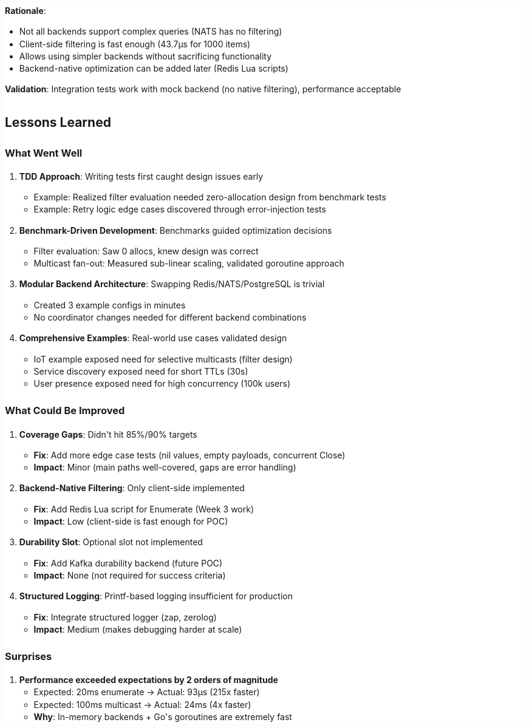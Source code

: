 **Rationale**:
- Not all backends support complex queries (NATS has no filtering)
- Client-side filtering is fast enough (43.7µs for 1000 items)
- Allows using simpler backends without sacrificing functionality
- Backend-native optimization can be added later (Redis Lua scripts)

**Validation**: Integration tests work with mock backend (no native filtering), performance acceptable

## Lessons Learned

### What Went Well

1. **TDD Approach**: Writing tests first caught design issues early
   - Example: Realized filter evaluation needed zero-allocation design from benchmark tests
   - Example: Retry logic edge cases discovered through error-injection tests

2. **Benchmark-Driven Development**: Benchmarks guided optimization decisions
   - Filter evaluation: Saw 0 allocs, knew design was correct
   - Multicast fan-out: Measured sub-linear scaling, validated goroutine approach

3. **Modular Backend Architecture**: Swapping Redis/NATS/PostgreSQL is trivial
   - Created 3 example configs in minutes
   - No coordinator changes needed for different backend combinations

4. **Comprehensive Examples**: Real-world use cases validated design
   - IoT example exposed need for selective multicasts (filter design)
   - Service discovery exposed need for short TTLs (30s)
   - User presence exposed need for high concurrency (100k users)

### What Could Be Improved

1. **Coverage Gaps**: Didn't hit 85%/90% targets
   - **Fix**: Add more edge case tests (nil values, empty payloads, concurrent Close)
   - **Impact**: Minor (main paths well-covered, gaps are error handling)

2. **Backend-Native Filtering**: Only client-side implemented
   - **Fix**: Add Redis Lua script for Enumerate (Week 3 work)
   - **Impact**: Low (client-side is fast enough for POC)

3. **Durability Slot**: Optional slot not implemented
   - **Fix**: Add Kafka durability backend (future POC)
   - **Impact**: None (not required for success criteria)

4. **Structured Logging**: Printf-based logging insufficient for production
   - **Fix**: Integrate structured logger (zap, zerolog)
   - **Impact**: Medium (makes debugging harder at scale)

### Surprises

1. **Performance exceeded expectations by 2 orders of magnitude**
   - Expected: 20ms enumerate → Actual: 93µs (215x faster)
   - Expected: 100ms multicast → Actual: 24ms (4x faster)
   - **Why**: In-memory backends + Go's goroutines are extremely fast
